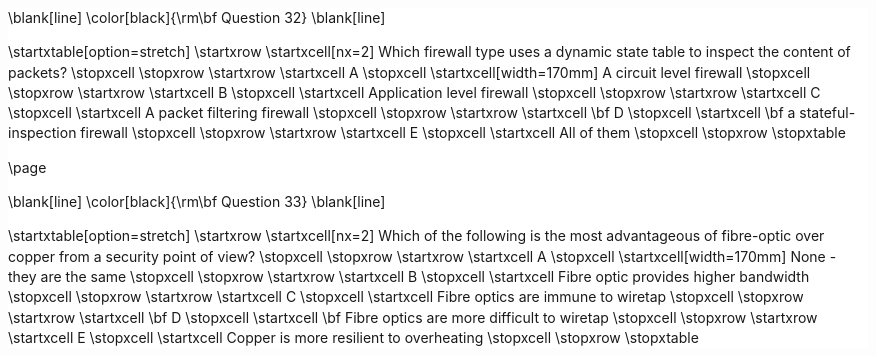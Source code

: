 \blank[line] \color[black]{\rm\bf Question 32} \blank[line]

\startxtable[option=stretch]
\startxrow
\startxcell[nx=2] Which firewall type uses a dynamic state table to inspect the content of packets? \stopxcell
\stopxrow
\startxrow
\startxcell A \stopxcell
\startxcell[width=170mm] A circuit level firewall \stopxcell
\stopxrow
\startxrow
\startxcell B \stopxcell
\startxcell Application level firewall \stopxcell
\stopxrow
\startxrow
\startxcell C \stopxcell
\startxcell A packet filtering firewall \stopxcell
\stopxrow
\startxrow
\startxcell \bf D \stopxcell
\startxcell \bf a stateful-inspection firewall \stopxcell
\stopxrow
\startxrow
\startxcell E \stopxcell
\startxcell All of them \stopxcell
\stopxrow
\stopxtable

\page

\blank[line] \color[black]{\rm\bf Question 33} \blank[line]

\startxtable[option=stretch]
\startxrow
\startxcell[nx=2] Which of the following is the most advantageous of fibre-optic over copper from a security point of view? \stopxcell
\stopxrow
\startxrow
\startxcell A \stopxcell
\startxcell[width=170mm] None - they are the same \stopxcell
\stopxrow
\startxrow
\startxcell B \stopxcell
\startxcell Fibre optic provides higher bandwidth \stopxcell
\stopxrow
\startxrow
\startxcell C \stopxcell
\startxcell Fibre optics are immune to wiretap \stopxcell
\stopxrow
\startxrow
\startxcell \bf D \stopxcell
\startxcell \bf Fibre optics are more difficult to wiretap \stopxcell
\stopxrow
\startxrow
\startxcell E \stopxcell
\startxcell Copper is more resilient to overheating \stopxcell
\stopxrow
\stopxtable
